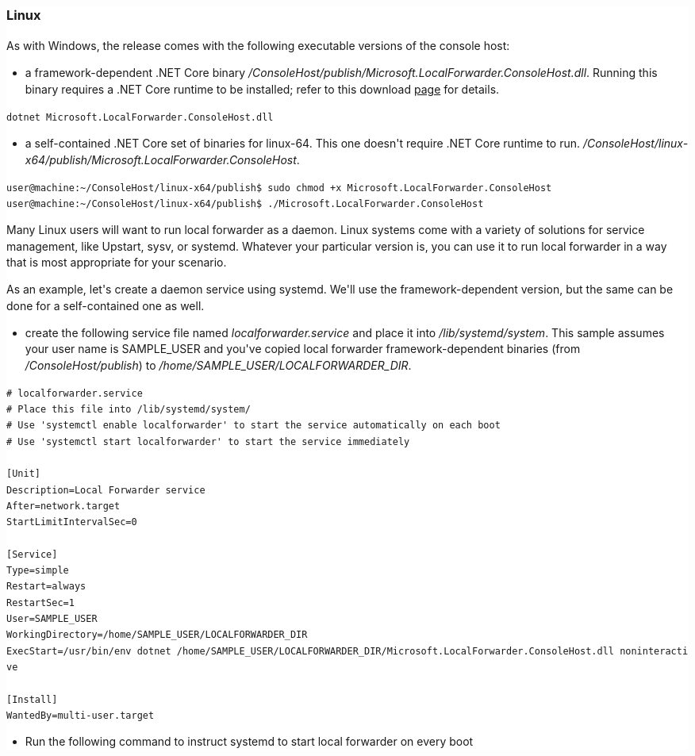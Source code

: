 ### Linux

As with Windows, the release comes with the following executable versions of the console host:
* a framework-dependent .NET Core binary */ConsoleHost/publish/Microsoft.LocalForwarder.ConsoleHost.dll*. Running this binary requires a .NET Core runtime to be installed; refer to this download [page](https://www.microsoft.com/net/download/dotnet-core/2.1) for details.

```batchfile
dotnet Microsoft.LocalForwarder.ConsoleHost.dll
```

* a self-contained .NET Core set of binaries for linux-64. This one doesn't require .NET Core runtime to run. */ConsoleHost/linux-x64/publish/Microsoft.LocalForwarder.ConsoleHost*.

```batchfile
user@machine:~/ConsoleHost/linux-x64/publish$ sudo chmod +x Microsoft.LocalForwarder.ConsoleHost
user@machine:~/ConsoleHost/linux-x64/publish$ ./Microsoft.LocalForwarder.ConsoleHost
```

Many Linux users will want to run local forwarder as a daemon. Linux systems come with a variety of solutions for service management, like Upstart, sysv, or systemd. Whatever your particular version is, you can use it to run local forwarder in a way that is most appropriate for your scenario.

As an example, let's create a daemon service using systemd. We'll use the framework-dependent version, but the same can be done for a self-contained one as well.

* create the following service file named *localforwarder.service* and place it into */lib/systemd/system*.
This sample assumes your user name is SAMPLE_USER and you've copied local forwarder framework-dependent binaries (from */ConsoleHost/publish*) to */home/SAMPLE_USER/LOCALFORWARDER_DIR*.

```
# localforwarder.service
# Place this file into /lib/systemd/system/
# Use 'systemctl enable localforwarder' to start the service automatically on each boot
# Use 'systemctl start localforwarder' to start the service immediately

[Unit]
Description=Local Forwarder service
After=network.target
StartLimitIntervalSec=0

[Service]
Type=simple
Restart=always
RestartSec=1
User=SAMPLE_USER
WorkingDirectory=/home/SAMPLE_USER/LOCALFORWARDER_DIR
ExecStart=/usr/bin/env dotnet /home/SAMPLE_USER/LOCALFORWARDER_DIR/Microsoft.LocalForwarder.ConsoleHost.dll noninteractive

[Install]
WantedBy=multi-user.target
```

* Run the following command to instruct systemd to start local forwarder on every boot
